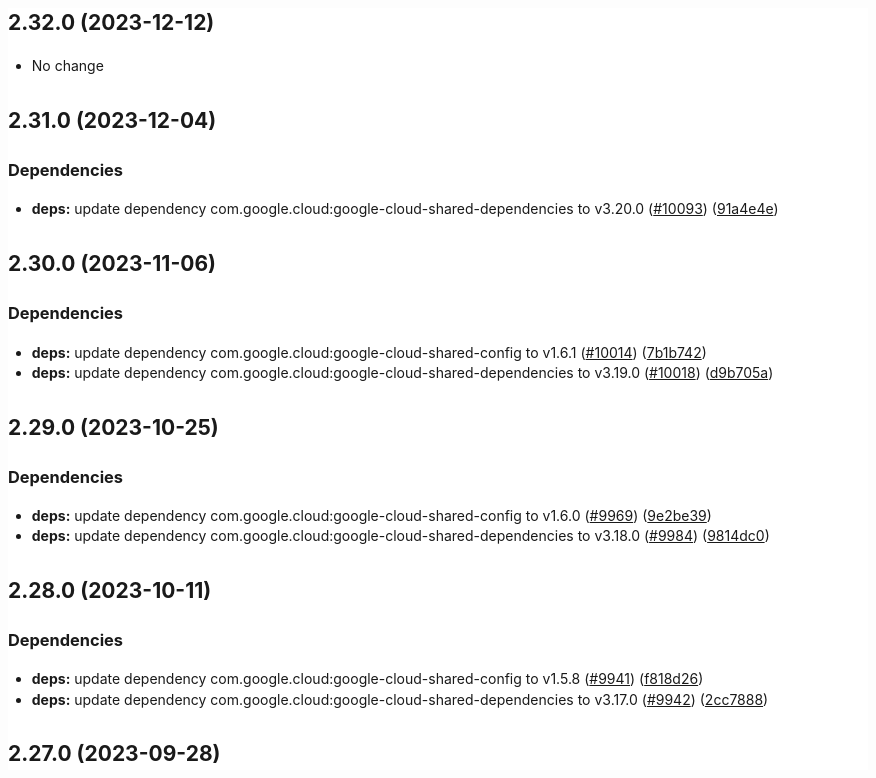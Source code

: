 
## 2.32.0 (2023-12-12)

* No change


## 2.31.0 (2023-12-04)

### Dependencies

* **deps:** update dependency com.google.cloud:google-cloud-shared-dependencies to v3.20.0 ([#10093](https://github.com/googleapis/google-cloud-java/issues/10093)) ([91a4e4e](https://github.com/googleapis/google-cloud-java/commit/91a4e4e20252f667b8fc6bda0d9ceaf947348274))


## 2.30.0 (2023-11-06)

### Dependencies

* **deps:** update dependency com.google.cloud:google-cloud-shared-config to v1.6.1 ([#10014](https://github.com/googleapis/google-cloud-java/issues/10014)) ([7b1b742](https://github.com/googleapis/google-cloud-java/commit/7b1b742dab21139398032549fb03e127b1a03841))
* **deps:** update dependency com.google.cloud:google-cloud-shared-dependencies to v3.19.0 ([#10018](https://github.com/googleapis/google-cloud-java/issues/10018)) ([d9b705a](https://github.com/googleapis/google-cloud-java/commit/d9b705aaed8ea4447c7a02d5c54300f8909a30b1))


## 2.29.0 (2023-10-25)

### Dependencies

* **deps:** update dependency com.google.cloud:google-cloud-shared-config to v1.6.0 ([#9969](https://github.com/googleapis/google-cloud-java/issues/9969)) ([9e2be39](https://github.com/googleapis/google-cloud-java/commit/9e2be39c5b2d7764421325f65a6d0d06351fcda5))
* **deps:** update dependency com.google.cloud:google-cloud-shared-dependencies to v3.18.0 ([#9984](https://github.com/googleapis/google-cloud-java/issues/9984)) ([9814dc0](https://github.com/googleapis/google-cloud-java/commit/9814dc092ad7edb7b1b21f87fa48d76a2423d731))


## 2.28.0 (2023-10-11)

### Dependencies

* **deps:** update dependency com.google.cloud:google-cloud-shared-config to v1.5.8 ([#9941](https://github.com/googleapis/google-cloud-java/issues/9941)) ([f818d26](https://github.com/googleapis/google-cloud-java/commit/f818d26968e1f19d302da1f1ea0145b2cc496ce0))
* **deps:** update dependency com.google.cloud:google-cloud-shared-dependencies to v3.17.0 ([#9942](https://github.com/googleapis/google-cloud-java/issues/9942)) ([2cc7888](https://github.com/googleapis/google-cloud-java/commit/2cc78885d76ae5e7dfc4cc9f3034c25fa22c6cc1))


## 2.27.0 (2023-09-28)
